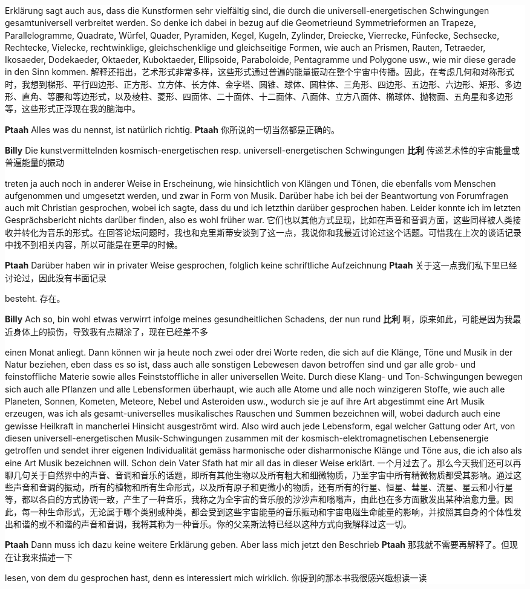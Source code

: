 Erklärung sagt auch aus, dass die Kunstformen sehr vielfältig sind, die durch die universell-energetischen Schwingungen gesamtuniversell verbreitet werden. So denke ich dabei in bezug auf die Geometrieund Symmetrieformen an Trapeze, Parallelogramme, Quadrate, Würfel, Quader, Pyramiden, Kegel, Kugeln, Zylinder, Dreiecke, Vierrecke, Fünfecke, Sechsecke, Rechtecke, Vielecke, rechtwinklige, gleichschenklige und gleichseitige Formen, wie auch an Prismen, Rauten, Tetraeder, Ikosaeder, Dodekaeder, Oktaeder, Kuboktaeder, Ellipsoide, Paraboloide, Pentagramme und Polygone usw., wie mir diese gerade in den Sinn kommen.
解释还指出，艺术形式非常多样，这些形式通过普遍的能量振动在整个宇宙中传播。因此，在考虑几何和对称形式时，我想到梯形、平行四边形、正方形、立方体、长方体、金字塔、圆锥、球体、圆柱体、三角形、四边形、五边形、六边形、矩形、多边形、直角、等腰和等边形式，以及棱柱、菱形、四面体、二十面体、十二面体、八面体、立方八面体、椭球体、抛物面、五角星和多边形等，这些形式正浮现在我的脑海中。

**Ptaah** Alles was du nennst, ist natürlich richtig.
**Ptaah** 你所说的一切当然都是正确的。

**Billy** Die kunstvermittelnden kosmisch-energetischen resp. universell-energetischen Schwingungen
**比利** 传递艺术性的宇宙能量或普遍能量的振动

treten ja auch noch in anderer Weise in Erscheinung, wie hinsichtlich von Klängen und Tönen, die ebenfalls vom Menschen aufgenommen und umgesetzt werden, und zwar in Form von Musik. Darüber habe ich bei der Beantwortung von Forumfragen auch mit Christian gesprochen, wobei ich sagte, dass du und ich letzthin darüber gesprochen haben. Leider konnte ich im letzten Gesprächsbericht nichts darüber finden, also es wohl früher war.
它们也以其他方式显现，比如在声音和音调方面，这些同样被人类接收并转化为音乐的形式。在回答论坛问题时，我也和克里斯蒂安谈到了这一点，我说你和我最近讨论过这个话题。可惜我在上次的谈话记录中找不到相关内容，所以可能是在更早的时候。

**Ptaah** Darüber haben wir in privater Weise gesprochen, folglich keine schriftliche Aufzeichnung
**Ptaah** 关于这一点我们私下里已经讨论过，因此没有书面记录

besteht.
存在。

**Billy** Ach so, bin wohl etwas verwirrt infolge meines gesundheitlichen Schadens, der nun rund
**比利** 啊，原来如此，可能是因为我最近身体上的损伤，导致我有点糊涂了，现在已经差不多

einen Monat anliegt. Dann können wir ja heute noch zwei oder drei Worte reden, die sich auf die Klänge, Töne und Musik in der Natur beziehen, eben dass es so ist, dass auch alle sonstigen Lebewesen davon betroffen sind und gar alle grob- und feinstoffliche Materie sowie alles Feinststoffliche in aller universellen Weite. Durch diese Klang- und Ton-Schwingungen bewegen sich auch alle Pflanzen und alle Lebensformen überhaupt, wie auch alle Atome und alle noch winzigeren Stoffe, wie auch alle Planeten, Sonnen, Kometen, Meteore, Nebel und Asteroiden usw., wodurch sie je auf ihre Art abgestimmt eine Art Musik erzeugen, was ich als gesamt-universelles musikalisches Rauschen und Summen bezeichnen will, wobei dadurch auch eine gewisse Heilkraft in mancherlei Hinsicht ausgeströmt wird. Also wird auch jede Lebensform, egal welcher Gattung oder Art, von diesen universell-energetischen Musik-Schwingungen zusammen mit der kosmisch-elektromagnetischen Lebensenergie getroffen und sendet ihrer eigenen Individualität gemäss harmonische oder disharmonische Klänge und Töne aus, die ich also als eine Art Musik bezeichnen will. Schon dein Vater Sfath hat mir all das in dieser Weise erklärt.
一个月过去了。那么今天我们还可以再聊几句关于自然界中的声音、音调和音乐的话题，即所有其他生物以及所有粗大和细微物质，乃至宇宙中所有精微物质都受其影响。通过这些声音和音调的振动，所有的植物和所有生命形式，以及所有原子和更微小的物质，还有所有的行星、恒星、彗星、流星、星云和小行星等，都以各自的方式协调一致，产生了一种音乐，我称之为全宇宙的音乐般的沙沙声和嗡嗡声，由此也在多方面散发出某种治愈力量。因此，每一种生命形式，无论属于哪个类别或种类，都会受到这些宇宙能量的音乐振动和宇宙电磁生命能量的影响，并按照其自身的个体性发出和谐的或不和谐的声音和音调，我将其称为一种音乐。你的父亲斯法特已经以这种方式向我解释过这一切。

**Ptaah** Dann muss ich dazu keine weitere Erklärung geben. Aber lass mich jetzt den Beschrieb
**Ptaah** 那我就不需要再解释了。但现在让我来描述一下

lesen, von dem du gesprochen hast, denn es interessiert mich wirklich.
你提到的那本书我很感兴趣想读一读
